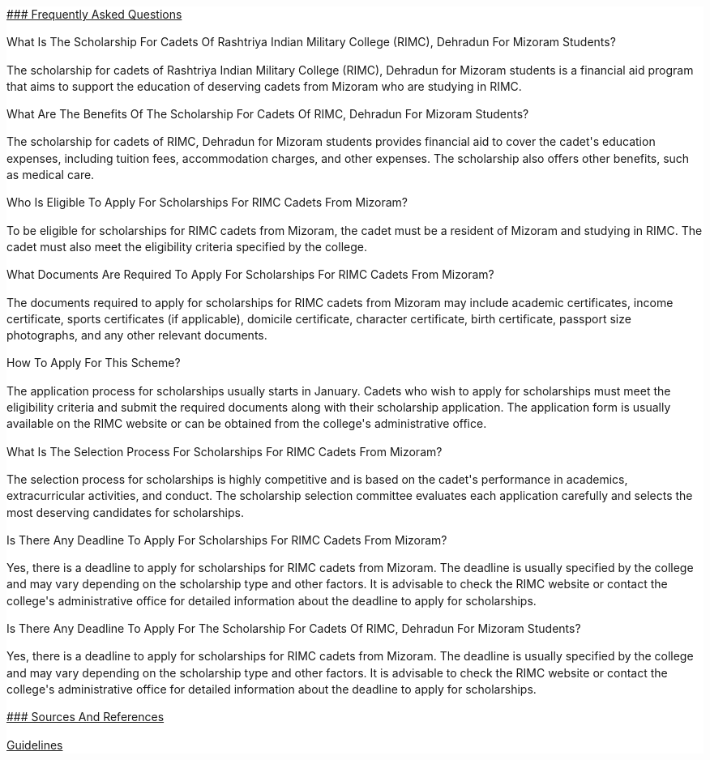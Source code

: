 ﻿

[### Frequently Asked Questions](https://www.myscheme.gov.in/schemes/scrimc#faqs)

What Is The Scholarship For Cadets Of Rashtriya Indian Military College (RIMC), Dehradun For Mizoram Students?

The scholarship for cadets of Rashtriya Indian Military College (RIMC), Dehradun for Mizoram students is a financial aid program that aims to support the education of deserving cadets from Mizoram who are studying in RIMC.

What Are The Benefits Of The Scholarship For Cadets Of RIMC, Dehradun For Mizoram Students?

The scholarship for cadets of RIMC, Dehradun for Mizoram students provides financial aid to cover the cadet's education expenses, including tuition fees, accommodation charges, and other expenses. The scholarship also offers other benefits, such as medical care.

Who Is Eligible To Apply For Scholarships For RIMC Cadets From Mizoram?

To be eligible for scholarships for RIMC cadets from Mizoram, the cadet must be a resident of Mizoram and studying in RIMC. The cadet must also meet the eligibility criteria specified by the college.

What Documents Are Required To Apply For Scholarships For RIMC Cadets From Mizoram?

The documents required to apply for scholarships for RIMC cadets from Mizoram may include academic certificates, income certificate, sports certificates (if applicable), domicile certificate, character certificate, birth certificate, passport size photographs, and any other relevant documents.

How To Apply For This Scheme?

The application process for scholarships usually starts in January. Cadets who wish to apply for scholarships must meet the eligibility criteria and submit the required documents along with their scholarship application. The application form is usually available on the RIMC website or can be obtained from the college's administrative office.

What Is The Selection Process For Scholarships For RIMC Cadets From Mizoram?

The selection process for scholarships is highly competitive and is based on the cadet's performance in academics, extracurricular activities, and conduct. The scholarship selection committee evaluates each application carefully and selects the most deserving candidates for scholarships.

Is There Any Deadline To Apply For Scholarships For RIMC Cadets From Mizoram?

Yes, there is a deadline to apply for scholarships for RIMC cadets from Mizoram. The deadline is usually specified by the college and may vary depending on the scholarship type and other factors. It is advisable to check the RIMC website or contact the college's administrative office for detailed information about the deadline to apply for scholarships.

Is There Any Deadline To Apply For The Scholarship For Cadets Of RIMC, Dehradun For Mizoram Students?

Yes, there is a deadline to apply for scholarships for RIMC cadets from Mizoram. The deadline is usually specified by the college and may vary depending on the scholarship type and other factors. It is advisable to check the RIMC website or contact the college's administrative office for detailed information about the deadline to apply for scholarships.

[### Sources And References](https://www.myscheme.gov.in/schemes/scrimc#sources)

[Guidelines](https://msb.mizoram.gov.in/uploads/attachments)
